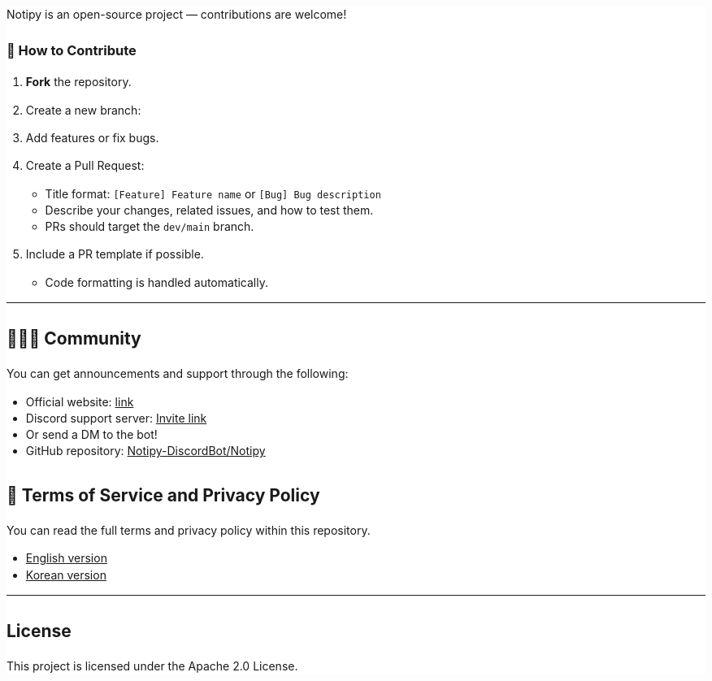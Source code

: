 Notipy is an open-source project — contributions are welcome!

### 🧹 How to Contribute

1. **Fork** the repository.
2. Create a new branch:
3. Add features or fix bugs.
4. Create a Pull Request:

    * Title format: `[Feature] Feature name` or `[Bug] Bug description`
    * Describe your changes, related issues, and how to test them.
    * PRs should target the `dev/main` branch.
5. Include a PR template if possible.

    * Code formatting is handled automatically.

---

<a id="community"></a>

## 🧑‍🤝‍🧑 Community

You can get announcements and support through the following:

* Official website: [link](https://notipy.code0987.com)
* Discord support server: [Invite link](https://discord.gg/HzAnBSCN7t)
* Or send a DM to the bot!
* GitHub repository: [Notipy-DiscordBot/Notipy](https://github.com/Notipy-DiscordBot/Notipy)

<a id="terms-of-service-and-privacy-policy"></a>

## 📃 Terms of Service and Privacy Policy

You can read the full terms and privacy policy within this repository.

- [English version](terms-policy.md)
- [Korean version](../ko/terms-policy.md)

---

<a id="license"></a>

## License

This project is licensed under the Apache 2.0 License.
